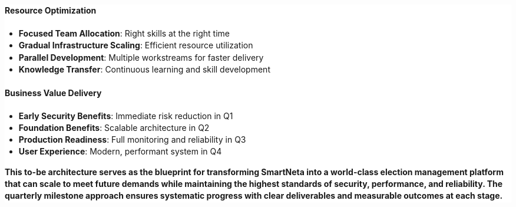 #### **Resource Optimization**
- **Focused Team Allocation**: Right skills at the right time
- **Gradual Infrastructure Scaling**: Efficient resource utilization
- **Parallel Development**: Multiple workstreams for faster delivery
- **Knowledge Transfer**: Continuous learning and skill development

#### **Business Value Delivery**
- **Early Security Benefits**: Immediate risk reduction in Q1
- **Foundation Benefits**: Scalable architecture in Q2
- **Production Readiness**: Full monitoring and reliability in Q3
- **User Experience**: Modern, performant system in Q4

**This to-be architecture serves as the blueprint for transforming SmartNeta into a world-class election management platform that can scale to meet future demands while maintaining the highest standards of security, performance, and reliability. The quarterly milestone approach ensures systematic progress with clear deliverables and measurable outcomes at each stage.**
